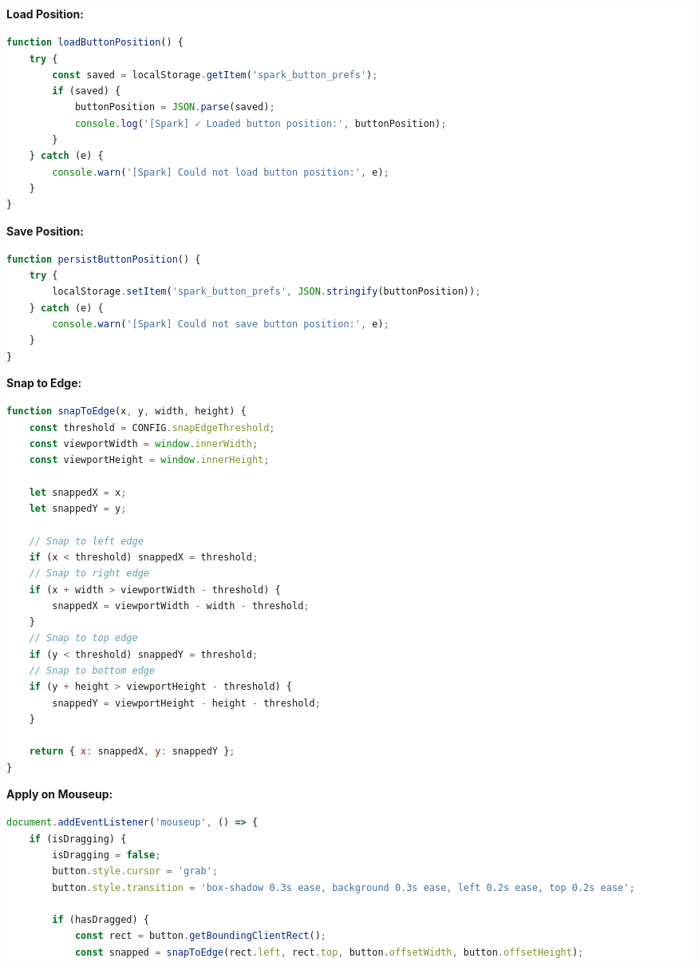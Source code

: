 **Load Position:**
```javascript
function loadButtonPosition() {
    try {
        const saved = localStorage.getItem('spark_button_prefs');
        if (saved) {
            buttonPosition = JSON.parse(saved);
            console.log('[Spark] ✓ Loaded button position:', buttonPosition);
        }
    } catch (e) {
        console.warn('[Spark] Could not load button position:', e);
    }
}
```

**Save Position:**
```javascript
function persistButtonPosition() {
    try {
        localStorage.setItem('spark_button_prefs', JSON.stringify(buttonPosition));
    } catch (e) {
        console.warn('[Spark] Could not save button position:', e);
    }
}
```

**Snap to Edge:**
```javascript
function snapToEdge(x, y, width, height) {
    const threshold = CONFIG.snapEdgeThreshold;
    const viewportWidth = window.innerWidth;
    const viewportHeight = window.innerHeight;

    let snappedX = x;
    let snappedY = y;

    // Snap to left edge
    if (x < threshold) snappedX = threshold;
    // Snap to right edge
    if (x + width > viewportWidth - threshold) {
        snappedX = viewportWidth - width - threshold;
    }
    // Snap to top edge
    if (y < threshold) snappedY = threshold;
    // Snap to bottom edge
    if (y + height > viewportHeight - threshold) {
        snappedY = viewportHeight - height - threshold;
    }

    return { x: snappedX, y: snappedY };
}
```

**Apply on Mouseup:**
```javascript
document.addEventListener('mouseup', () => {
    if (isDragging) {
        isDragging = false;
        button.style.cursor = 'grab';
        button.style.transition = 'box-shadow 0.3s ease, background 0.3s ease, left 0.2s ease, top 0.2s ease';

        if (hasDragged) {
            const rect = button.getBoundingClientRect();
            const snapped = snapToEdge(rect.left, rect.top, button.offsetWidth, button.offsetHeight);
```